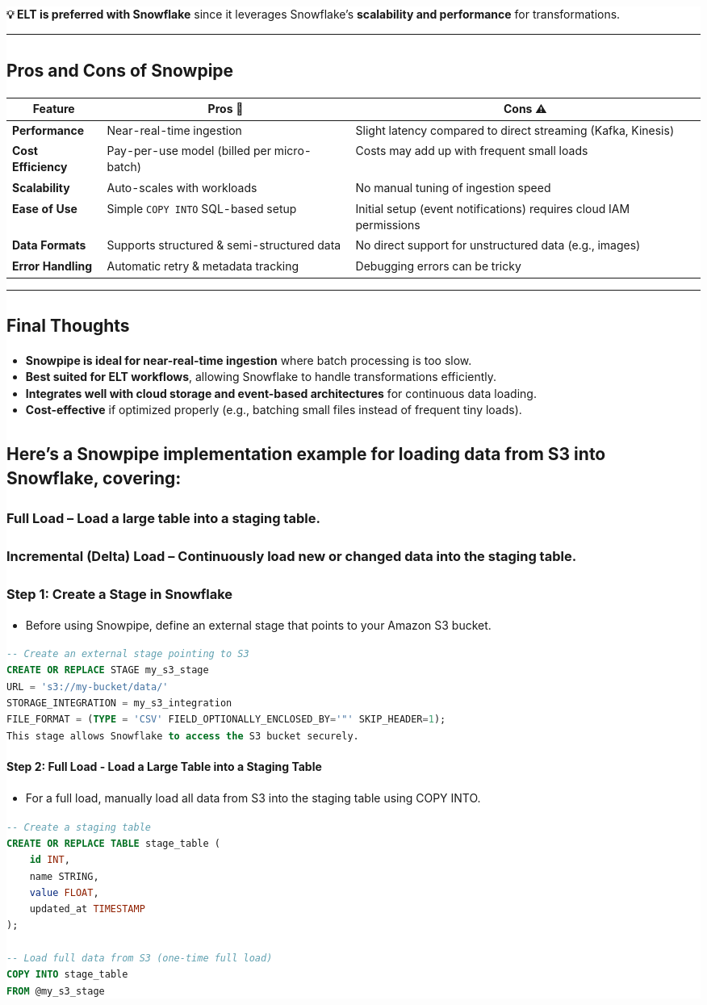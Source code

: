 **💡 ELT is preferred with Snowflake** since it leverages Snowflake’s **scalability and performance** for transformations.  

---

## **Pros and Cons of Snowpipe**  

| Feature      | Pros 🚀 | Cons ⚠️ |
|-------------|--------|--------|
| **Performance** | Near-real-time ingestion | Slight latency compared to direct streaming (Kafka, Kinesis) |
| **Cost Efficiency** | Pay-per-use model (billed per micro-batch) | Costs may add up with frequent small loads |
| **Scalability** | Auto-scales with workloads | No manual tuning of ingestion speed |
| **Ease of Use** | Simple `COPY INTO` SQL-based setup | Initial setup (event notifications) requires cloud IAM permissions |
| **Data Formats** | Supports structured & semi-structured data | No direct support for unstructured data (e.g., images) |
| **Error Handling** | Automatic retry & metadata tracking | Debugging errors can be tricky |

---

## **Final Thoughts**  
- **Snowpipe is ideal for near-real-time ingestion** where batch processing is too slow.  
- **Best suited for ELT workflows**, allowing Snowflake to handle transformations efficiently.  
- **Integrates well with cloud storage and event-based architectures** for continuous data loading.  
- **Cost-effective** if optimized properly (e.g., batching small files instead of frequent tiny loads).  


## Here’s a Snowpipe implementation example for loading data from S3 into Snowflake, covering:
### Full Load – Load a large table into a staging table.
### Incremental (Delta) Load – Continuously load new or changed data into the staging table.

### Step 1: Create a Stage in Snowflake
* Before using Snowpipe, define an external stage that points to your Amazon S3 bucket.
```sql
-- Create an external stage pointing to S3
CREATE OR REPLACE STAGE my_s3_stage
URL = 's3://my-bucket/data/'
STORAGE_INTEGRATION = my_s3_integration
FILE_FORMAT = (TYPE = 'CSV' FIELD_OPTIONALLY_ENCLOSED_BY='"' SKIP_HEADER=1);
This stage allows Snowflake to access the S3 bucket securely.
```
#### Step 2: Full Load - Load a Large Table into a Staging Table
* For a full load, manually load all data from S3 into the staging table using COPY INTO.
```sql
-- Create a staging table
CREATE OR REPLACE TABLE stage_table (
    id INT,
    name STRING,
    value FLOAT,
    updated_at TIMESTAMP
);

-- Load full data from S3 (one-time full load)
COPY INTO stage_table
FROM @my_s3_stage
```